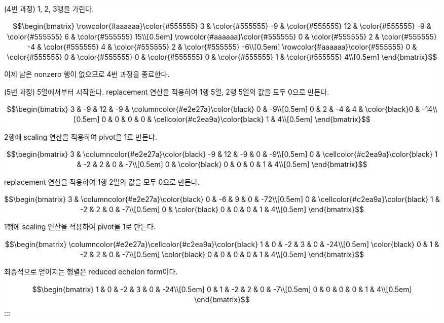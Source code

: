   (4번 과정) 1, 2, 3행을 가린다.

  $$\begin{bmatrix}
  \rowcolor{#aaaaaa}\color{#555555} 3 & \color{#555555} -9 & \color{#555555} 12 & \color{#555555} -9 & \color{#555555} 6 & \color{#555555} 15\\[0.5em]
  \rowcolor{#aaaaaa}\color{#555555} 0 & \color{#555555} 2 & \color{#555555} -4 & \color{#555555} 4 & \color{#555555} 2 & \color{#555555} -6\\[0.5em]
  \rowcolor{#aaaaaa}\color{#555555} 0 & \color{#555555} 0 & \color{#555555} 0 & \color{#555555} 0 & \color{#555555} 1 & \color{#555555} 4\\[0.5em]
  \end{bmatrix}$$

  이제 남은 nonzero 행이 없으므로 4번 과정을 종료한다.

  (5번 과정) 5열에서부터 시작한다. replacement 연산을 적용하여 1행 5열, 2행 5열의 값을 모두 0으로 만든다.

  $$\begin{bmatrix}
  3 & -9 & 12 & -9 & \columncolor{#e2e27a}\color{black} 0 & -9\\[0.5em]
  0 &  2 & -4 & 4 & \color{black}0 & -14\\[0.5em]
  0 & 0 & 0 & 0 & \cellcolor{#c2ea9a}\color{black} 1 & 4\\[0.5em]
  \end{bmatrix}$$

  2행에 scaling 연산을 적용하여 pivot을 1로 만든다.

  $$\begin{bmatrix}
  3 & \columncolor{#e2e27a}\color{black} -9 & 12 & -9 & 0 & -9\\[0.5em]
  0 & \cellcolor{#c2ea9a}\color{black} 1 & -2 & 2 & 0 & -7\\[0.5em]
  0 & \color{black} 0 & 0 & 0 & 1 & 4\\[0.5em]
  \end{bmatrix}$$

  replacement 연산을 적용하여 1행 2열의 값을 모두 0으로 만든다.

  $$\begin{bmatrix}
  3 & \columncolor{#e2e27a}\color{black} 0 & -6 & 9 & 0 & -72\\[0.5em]
  0 & \cellcolor{#c2ea9a}\color{black} 1 & -2 & 2 & 0 & -7\\[0.5em]
  0 & \color{black} 0 & 0 & 0 & 1 & 4\\[0.5em]
  \end{bmatrix}$$

  1행에 scaling 연산을 적용하여 pivot을 1로 만든다.

  $$\begin{bmatrix}
  \columncolor{#e2e27a}\cellcolor{#c2ea9a}\color{black} 1 & 0 & -2 & 3 & 0 & -24\\[0.5em]
  \color{black} 0 & 1 & -2 & 2 & 0 & -7\\[0.5em]
  \color{black} 0 & 0 & 0 & 0 & 1 & 4\\[0.5em]
  \end{bmatrix}$$

  최종적으로 얻어지는 행렬은 reduced echelon form이다.

  $$\begin{bmatrix}
  1 & 0 & -2 & 3 & 0 & -24\\[0.5em]
  0 & 1 & -2 & 2 & 0 & -7\\[0.5em]
  0 & 0 & 0 & 0 & 1 & 4\\[0.5em]
  \end{bmatrix}$$
  :::